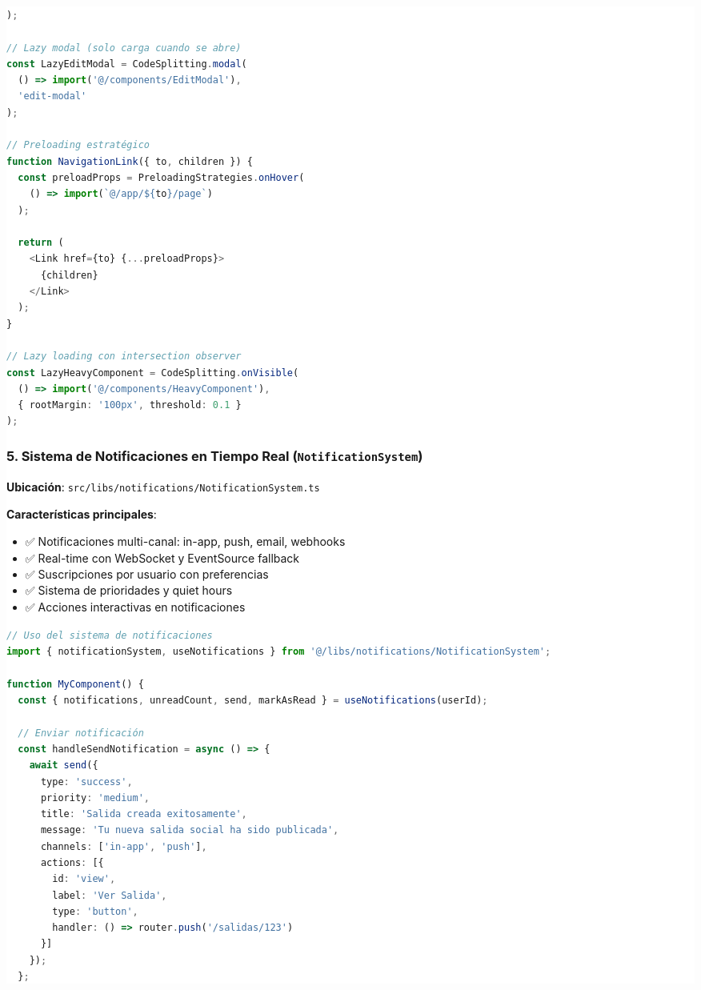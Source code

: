 ```typescript
);

// Lazy modal (solo carga cuando se abre)
const LazyEditModal = CodeSplitting.modal(
  () => import('@/components/EditModal'),
  'edit-modal'
);

// Preloading estratégico
function NavigationLink({ to, children }) {
  const preloadProps = PreloadingStrategies.onHover(
    () => import(`@/app/${to}/page`)
  );

  return (
    <Link href={to} {...preloadProps}>
      {children}
    </Link>
  );
}

// Lazy loading con intersection observer
const LazyHeavyComponent = CodeSplitting.onVisible(
  () => import('@/components/HeavyComponent'),
  { rootMargin: '100px', threshold: 0.1 }
);
```

### 5. Sistema de Notificaciones en Tiempo Real (`NotificationSystem`)

**Ubicación**: `src/libs/notifications/NotificationSystem.ts`

**Características principales**:

- ✅ Notificaciones multi-canal: in-app, push, email, webhooks
- ✅ Real-time con WebSocket y EventSource fallback
- ✅ Suscripciones por usuario con preferencias
- ✅ Sistema de prioridades y quiet hours
- ✅ Acciones interactivas en notificaciones

```typescript
// Uso del sistema de notificaciones
import { notificationSystem, useNotifications } from '@/libs/notifications/NotificationSystem';

function MyComponent() {
  const { notifications, unreadCount, send, markAsRead } = useNotifications(userId);

  // Enviar notificación
  const handleSendNotification = async () => {
    await send({
      type: 'success',
      priority: 'medium',
      title: 'Salida creada exitosamente',
      message: 'Tu nueva salida social ha sido publicada',
      channels: ['in-app', 'push'],
      actions: [{
        id: 'view',
        label: 'Ver Salida',
        type: 'button',
        handler: () => router.push('/salidas/123')
      }]
    });
  };

```